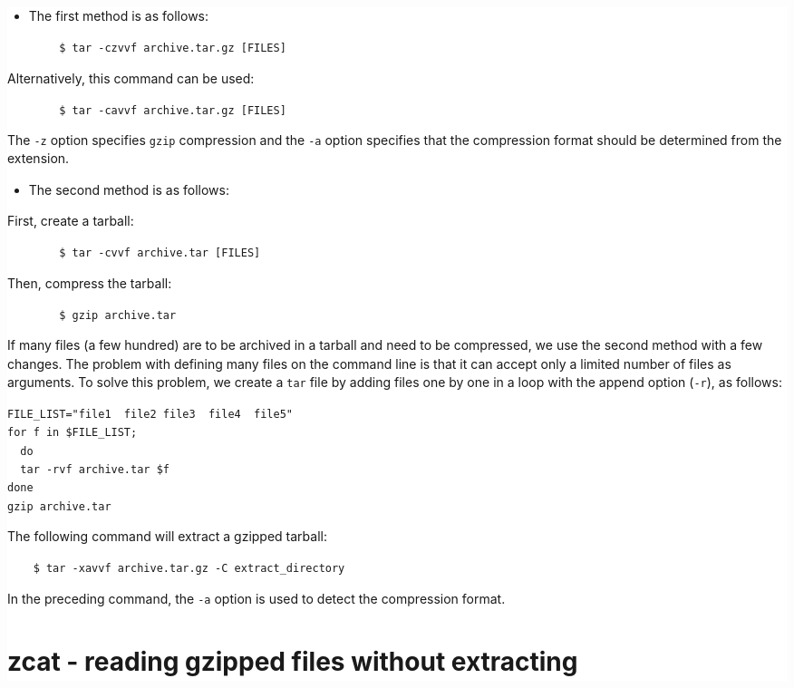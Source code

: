 *   The first method is as follows:

```
        $ tar -czvvf archive.tar.gz [FILES]

```

Alternatively, this command can be used:

```
        $ tar -cavvf archive.tar.gz [FILES]

```

The `-z` option specifies `gzip` compression and the `-a` option specifies that the compression format should be determined from the extension.

*   The second method is as follows:

First, create a tarball:

```
        $ tar -cvvf archive.tar [FILES]

```

Then, compress the tarball:

```
        $ gzip archive.tar

```

If many files (a few hundred) are to be archived in a tarball and need to be compressed, we use the second method with a few changes. The problem with defining many files on the command line is that it can accept only a limited number of files as arguments. To solve this problem, we create a `tar` file by adding files one by one in a loop with the append option (`-r`), as follows:

```
FILE_LIST="file1  file2 file3  file4  file5" 
for f in $FILE_LIST;
  do
  tar -rvf archive.tar $f
done
gzip archive.tar

```

The following command will extract a gzipped tarball:

```
    $ tar -xavvf archive.tar.gz -C extract_directory

```

In the preceding command, the `-a` option is used to detect the compression format.

# zcat - reading gzipped files without extracting
